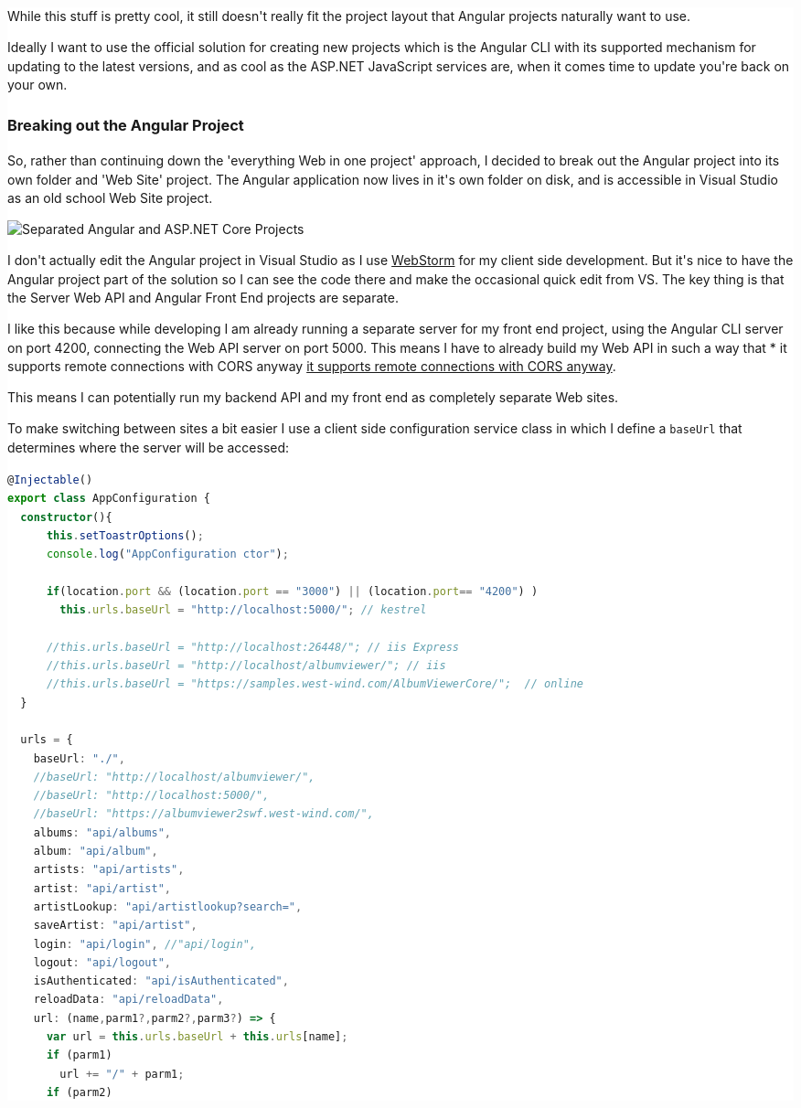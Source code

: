 While this stuff is pretty cool, it still doesn't really fit the project layout that Angular projects naturally want to use. 

Ideally I want to use the official solution for creating new projects which is the Angular CLI with its supported mechanism for updating to the latest versions, and as cool as the ASP.NET JavaScript services are, when it comes time to update you're back on your own.

### Breaking out the Angular Project
So, rather than continuing down the 'everything Web in one project' approach, I decided to break out the Angular project into its own folder and 'Web Site' project. The Angular application now lives in it's own folder on disk, and is accessible in Visual Studio as an old school Web Site project. 

![Separated Angular and ASP.NET Core Projects](SeparateAngularProject.png)

I don't actually edit the Angular project in Visual Studio as I use [WebStorm](https://www.jetbrains.com/webstorm/) for my client side development. But it's nice to have the Angular project part of the solution so I can see the code there and make the occasional quick edit from VS. The key thing is that the Server Web API and Angular Front End projects are separate.

I like this because while developing I am already running a separate server for my front end project, using the Angular CLI server on port 4200, connecting the Web API server on port 5000. This means I have to already build my Web API in such a way that * it supports remote connections with CORS anyway
[it supports remote connections with CORS anyway](https://weblog.west-wind.com/posts/2016/Sep/26/ASPNET-Core-and-CORS-Gotchas).

This means I can potentially run my backend API and my front end as completely separate Web sites. 

To make switching between sites a bit easier I use a client side configuration service class in which I define a `baseUrl` that determines where the server will be accessed:

```typescript
@Injectable()
export class AppConfiguration {
  constructor(){
      this.setToastrOptions();
      console.log("AppConfiguration ctor");

      if(location.port && (location.port == "3000") || (location.port== "4200") )
        this.urls.baseUrl = "http://localhost:5000/"; // kestrel

      //this.urls.baseUrl = "http://localhost:26448/"; // iis Express
      //this.urls.baseUrl = "http://localhost/albumviewer/"; // iis
      //this.urls.baseUrl = "https://samples.west-wind.com/AlbumViewerCore/";  // online
  }

  urls = {
    baseUrl: "./",
    //baseUrl: "http://localhost/albumviewer/",
    //baseUrl: "http://localhost:5000/",
    //baseUrl: "https://albumviewer2swf.west-wind.com/",
    albums: "api/albums",
    album: "api/album",
    artists: "api/artists",
    artist: "api/artist",
    artistLookup: "api/artistlookup?search=",
    saveArtist: "api/artist",
    login: "api/login", //"api/login",
    logout: "api/logout",
    isAuthenticated: "api/isAuthenticated",
    reloadData: "api/reloadData",
    url: (name,parm1?,parm2?,parm3?) => {
      var url = this.urls.baseUrl + this.urls[name];
      if (parm1)
        url += "/" + parm1;
      if (parm2)
```